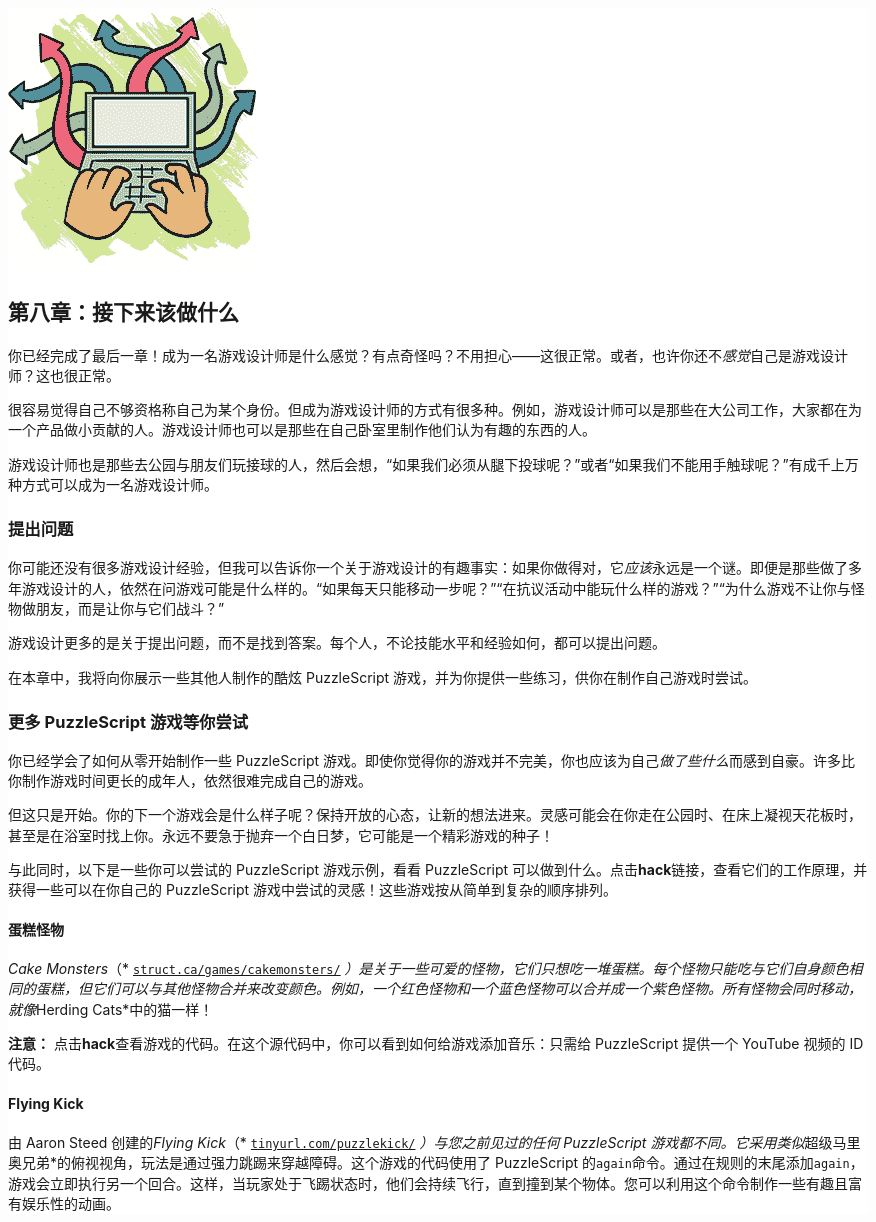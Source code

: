 ![图片](img/pg141-01.jpg)

## 第八章：接下来该做什么

你已经完成了最后一章！成为一名游戏设计师是什么感觉？有点奇怪吗？不用担心——这很正常。或者，也许你还不*感觉*自己是游戏设计师？这也很正常。

很容易觉得自己不够资格称自己为某个身份。但成为游戏设计师的方式有很多种。例如，游戏设计师可以是那些在大公司工作，大家都在为一个产品做小贡献的人。游戏设计师也可以是那些在自己卧室里制作他们认为有趣的东西的人。

游戏设计师也是那些去公园与朋友们玩接球的人，然后会想，“如果我们必须从腿下投球呢？”或者“如果我们不能用手触球呢？”有成千上万种方式可以成为一名游戏设计师。

### 提出问题

你可能还没有很多游戏设计经验，但我可以告诉你一个关于游戏设计的有趣事实：如果你做得对，它*应该*永远是一个谜。即便是那些做了多年游戏设计的人，依然在问游戏可能是什么样的。“如果每天只能移动一步呢？”“在抗议活动中能玩什么样的游戏？”“为什么游戏不让你与怪物做朋友，而是让你与它们战斗？”

游戏设计更多的是关于提出问题，而不是找到答案。每个人，不论技能水平和经验如何，都可以提出问题。

在本章中，我将向你展示一些其他人制作的酷炫 PuzzleScript 游戏，并为你提供一些练习，供你在制作自己游戏时尝试。

### 更多 PuzzleScript 游戏等你尝试

你已经学会了如何从零开始制作一些 PuzzleScript 游戏。即使你觉得你的游戏并不完美，你也应该为自己*做了些什么*而感到自豪。许多比你制作游戏时间更长的成年人，依然很难完成自己的游戏。

但这只是开始。你的下一个游戏会是什么样子呢？保持开放的心态，让新的想法进来。灵感可能会在你走在公园时、在床上凝视天花板时，甚至是在浴室时找上你。永远不要急于抛弃一个白日梦，它可能是一个精彩游戏的种子！

与此同时，以下是一些你可以尝试的 PuzzleScript 游戏示例，看看 PuzzleScript 可以做到什么。点击**hack**链接，查看它们的工作原理，并获得一些可以在你自己的 PuzzleScript 游戏中尝试的灵感！这些游戏按从简单到复杂的顺序排列。

#### 蛋糕怪物

*Cake Monsters*（* [`struct.ca/games/cakemonsters/`](http://struct.ca/games/cakemonsters/) *）是关于一些可爱的怪物，它们只想吃一堆蛋糕。每个怪物只能吃与它们自身颜色相同的蛋糕，但它们可以与其他怪物合并来改变颜色。例如，一个红色怪物和一个蓝色怪物可以合并成一个紫色怪物。所有怪物会同时移动，就像*Herding Cats*中的猫一样！

**注意：** 点击**hack**查看游戏的代码。在这个源代码中，你可以看到如何给游戏添加音乐：只需给 PuzzleScript 提供一个 YouTube 视频的 ID 代码。

#### Flying Kick

由 Aaron Steed 创建的*Flying Kick*（* [`tinyurl.com/puzzlekick/`](http://tinyurl.com/puzzlekick/) *）与您之前见过的任何 PuzzleScript 游戏都不同。它采用类似*超级马里奥兄弟*的俯视视角，玩法是通过强力跳踢来穿越障碍。这个游戏的代码使用了 PuzzleScript 的`again`命令。通过在规则的末尾添加`again`，游戏会立即执行另一个回合。这样，当玩家处于飞踢状态时，他们会持续飞行，直到撞到某个物体。您可以利用这个命令制作一些有趣且富有娱乐性的动画。
